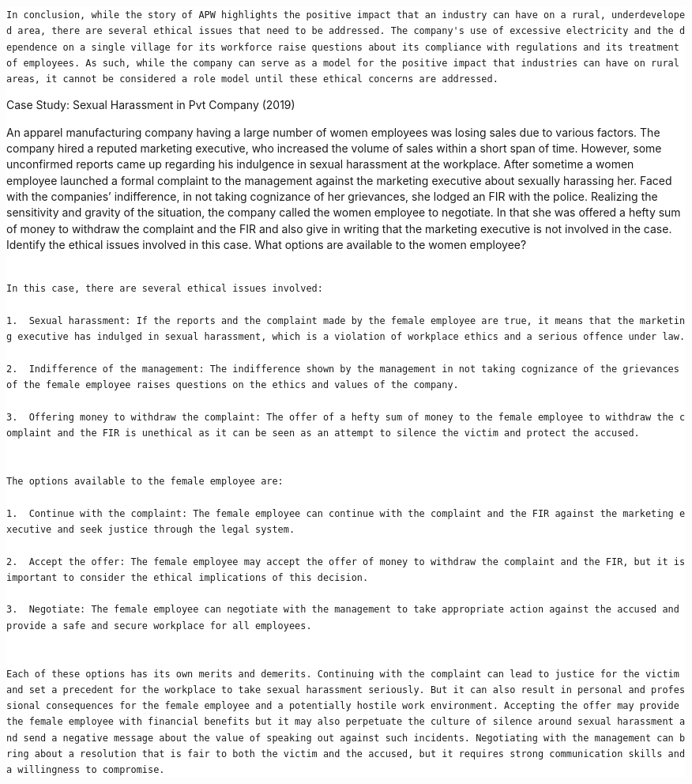 ```ad-Answer
In conclusion, while the story of APW highlights the positive impact that an industry can have on a rural, underdeveloped area, there are several ethical issues that need to be addressed. The company's use of excessive electricity and the dependence on a single village for its workforce raise questions about its compliance with regulations and its treatment of employees. As such, while the company can serve as a model for the positive impact that industries can have on rural areas, it cannot be considered a role model until these ethical concerns are addressed.

```

Case Study: Sexual Harassment in Pvt Company (2019)

An apparel manufacturing company having a large number of women employees was losing sales due to various factors. The company hired a reputed marketing executive, who increased the volume of sales within a short span of time. However, some unconfirmed reports came up regarding his indulgence in sexual harassment at the workplace. After sometime a women employee launched a formal complaint to the management against the marketing executive about sexually harassing her. Faced with the companies’ indifference, in not taking cognizance of her grievances, she lodged an FIR with the police. Realizing the sensitivity and gravity of the situation, the company called the women employee to negotiate. In that she was offered a hefty sum of money to withdraw the complaint and the FIR and also give in writing that the marketing executive is not involved in the case. Identify the ethical issues involved in this case. What options are available to the women employee?

```ad-Answer

In this case, there are several ethical issues involved:

1.  Sexual harassment: If the reports and the complaint made by the female employee are true, it means that the marketing executive has indulged in sexual harassment, which is a violation of workplace ethics and a serious offence under law.
    
2.  Indifference of the management: The indifference shown by the management in not taking cognizance of the grievances of the female employee raises questions on the ethics and values of the company.
    
3.  Offering money to withdraw the complaint: The offer of a hefty sum of money to the female employee to withdraw the complaint and the FIR is unethical as it can be seen as an attempt to silence the victim and protect the accused.
    

The options available to the female employee are:

1.  Continue with the complaint: The female employee can continue with the complaint and the FIR against the marketing executive and seek justice through the legal system.
    
2.  Accept the offer: The female employee may accept the offer of money to withdraw the complaint and the FIR, but it is important to consider the ethical implications of this decision.
    
3.  Negotiate: The female employee can negotiate with the management to take appropriate action against the accused and provide a safe and secure workplace for all employees.
    

Each of these options has its own merits and demerits. Continuing with the complaint can lead to justice for the victim and set a precedent for the workplace to take sexual harassment seriously. But it can also result in personal and professional consequences for the female employee and a potentially hostile work environment. Accepting the offer may provide the female employee with financial benefits but it may also perpetuate the culture of silence around sexual harassment and send a negative message about the value of speaking out against such incidents. Negotiating with the management can bring about a resolution that is fair to both the victim and the accused, but it requires strong communication skills and a willingness to compromise.

```